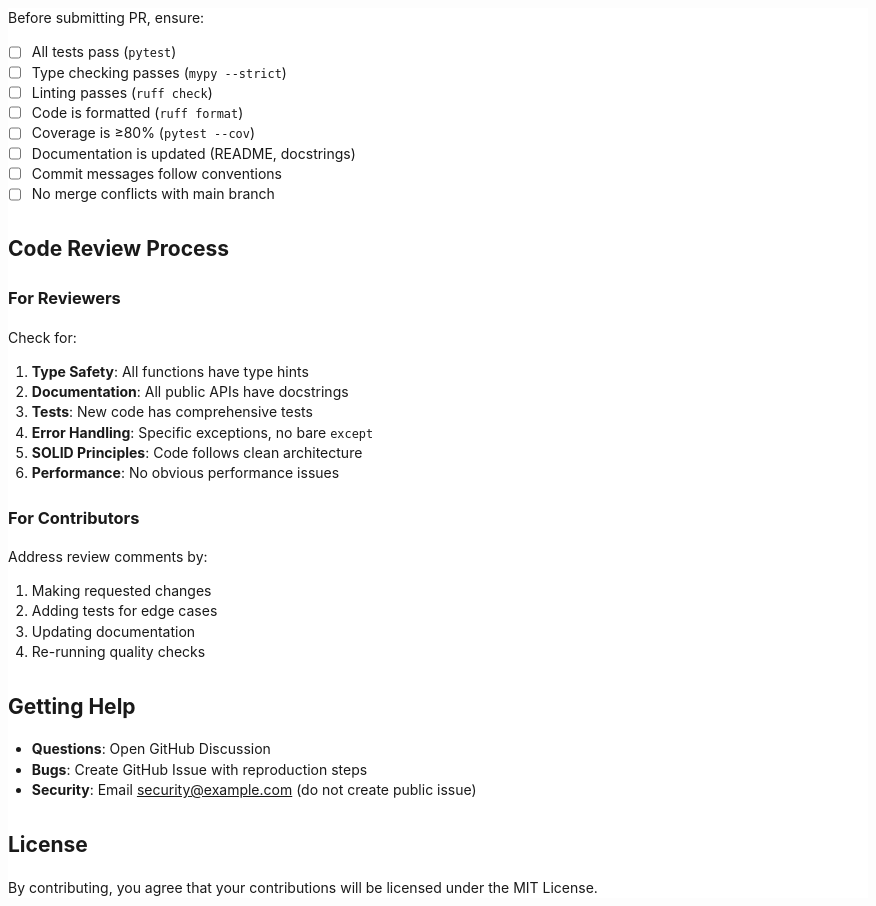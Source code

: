 Before submitting PR, ensure:

- [ ] All tests pass (`pytest`)
- [ ] Type checking passes (`mypy --strict`)
- [ ] Linting passes (`ruff check`)
- [ ] Code is formatted (`ruff format`)
- [ ] Coverage is ≥80% (`pytest --cov`)
- [ ] Documentation is updated (README, docstrings)
- [ ] Commit messages follow conventions
- [ ] No merge conflicts with main branch

## Code Review Process

### For Reviewers

Check for:
1. **Type Safety**: All functions have type hints
2. **Documentation**: All public APIs have docstrings
3. **Tests**: New code has comprehensive tests
4. **Error Handling**: Specific exceptions, no bare `except`
5. **SOLID Principles**: Code follows clean architecture
6. **Performance**: No obvious performance issues

### For Contributors

Address review comments by:
1. Making requested changes
2. Adding tests for edge cases
3. Updating documentation
4. Re-running quality checks

## Getting Help

- **Questions**: Open GitHub Discussion
- **Bugs**: Create GitHub Issue with reproduction steps
- **Security**: Email security@example.com (do not create public issue)

## License

By contributing, you agree that your contributions will be licensed under the MIT License.
